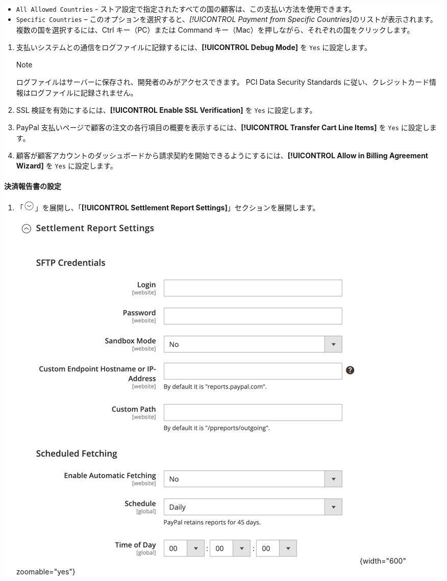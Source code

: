    - `All Allowed Countries` - ストア設定で指定されたすべての国の顧客は、この支払い方法を使用できます。
   - `Specific Countries` – このオプションを選択すると、_[!UICONTROL Payment from Specific Countries]_&#x200B;のリストが表示されます。 複数の国を選択するには、Ctrl キー（PC）または Command キー（Mac）を押しながら、それぞれの国をクリックします。

1. 支払いシステムとの通信をログファイルに記録するには、**[!UICONTROL Debug Mode]** を `Yes` に設定します。

   >[!NOTE]
   >
   >ログファイルはサーバーに保存され、開発者のみがアクセスできます。 PCI Data Security Standards に従い、クレジットカード情報はログファイルに記録されません。

1. SSL 検証を有効にするには、**[!UICONTROL Enable SSL Verification]** を `Yes` に設定します。

1. PayPal 支払いページで顧客の注文の各行項目の概要を表示するには、**[!UICONTROL Transfer Cart Line Items]** を `Yes` に設定します。

1. 顧客が顧客アカウントのダッシュボードから請求契約を開始できるようにするには、**[!UICONTROL Allow in Billing Agreement Wizard]** を `Yes` に設定します。

#### 決済報告書の設定

1. 「![ 展開セレクター ](../assets/icon-display-expand.png)」を展開し、「**[!UICONTROL Settlement Report Settings]**」セクションを展開します。

   ![ 決算報告書の作成等 ](../configuration-reference/sales/assets/payment-methods-paypal-payments-advanced-settlement-report-settings.png){width="600" zoomable="yes"}


[1]: https://www.paypal.com/webapps/mpp/how-to-sell-online
[2]: https://www.paypalobjects.com/en_AU/vhelp/paypalmanager_help/credit_card_numbers.htm
[3]: https://developer.paypal.com/docs/api-basics/sandbox/
[4]: https://developer.paypal.com/docs/paypal-payments-standard/mobile-paypal-payments-standard/